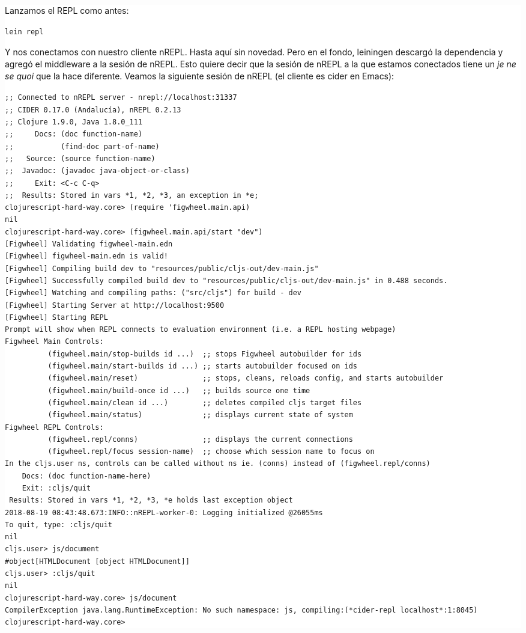 Lanzamos el REPL como antes:

    lein repl

Y nos conectamos con nuestro cliente nREPL. Hasta aquí sin novedad. Pero en el fondo, leiningen descargó la dependencia y agregó el middleware a la sesión de nREPL. Esto quiere decir que la sesión de nREPL a la que estamos conectados tiene un _je ne se quoi_ que la hace diferente. Veamos la siguiente sesión de nREPL (el cliente es cider en Emacs):

```
;; Connected to nREPL server - nrepl://localhost:31337
;; CIDER 0.17.0 (Andalucía), nREPL 0.2.13
;; Clojure 1.9.0, Java 1.8.0_111
;;     Docs: (doc function-name)
;;           (find-doc part-of-name)
;;   Source: (source function-name)
;;  Javadoc: (javadoc java-object-or-class)
;;     Exit: <C-c C-q>
;;  Results: Stored in vars *1, *2, *3, an exception in *e;
clojurescript-hard-way.core> (require 'figwheel.main.api)
nil
clojurescript-hard-way.core> (figwheel.main.api/start "dev")
[Figwheel] Validating figwheel-main.edn
[Figwheel] figwheel-main.edn is valid!
[Figwheel] Compiling build dev to "resources/public/cljs-out/dev-main.js"
[Figwheel] Successfully compiled build dev to "resources/public/cljs-out/dev-main.js" in 0.488 seconds.
[Figwheel] Watching and compiling paths: ("src/cljs") for build - dev
[Figwheel] Starting Server at http://localhost:9500
[Figwheel] Starting REPL
Prompt will show when REPL connects to evaluation environment (i.e. a REPL hosting webpage)
Figwheel Main Controls:
          (figwheel.main/stop-builds id ...)  ;; stops Figwheel autobuilder for ids
          (figwheel.main/start-builds id ...) ;; starts autobuilder focused on ids
          (figwheel.main/reset)               ;; stops, cleans, reloads config, and starts autobuilder
          (figwheel.main/build-once id ...)   ;; builds source one time
          (figwheel.main/clean id ...)        ;; deletes compiled cljs target files
          (figwheel.main/status)              ;; displays current state of system
Figwheel REPL Controls:
          (figwheel.repl/conns)               ;; displays the current connections
          (figwheel.repl/focus session-name)  ;; choose which session name to focus on
In the cljs.user ns, controls can be called without ns ie. (conns) instead of (figwheel.repl/conns)
    Docs: (doc function-name-here)
    Exit: :cljs/quit
 Results: Stored in vars *1, *2, *3, *e holds last exception object
2018-08-19 08:43:48.673:INFO::nREPL-worker-0: Logging initialized @26055ms
To quit, type: :cljs/quit
nil
cljs.user> js/document
#object[HTMLDocument [object HTMLDocument]]
cljs.user> :cljs/quit
nil
clojurescript-hard-way.core> js/document
CompilerException java.lang.RuntimeException: No such namespace: js, compiling:(*cider-repl localhost*:1:8045) 
clojurescript-hard-way.core>
```
